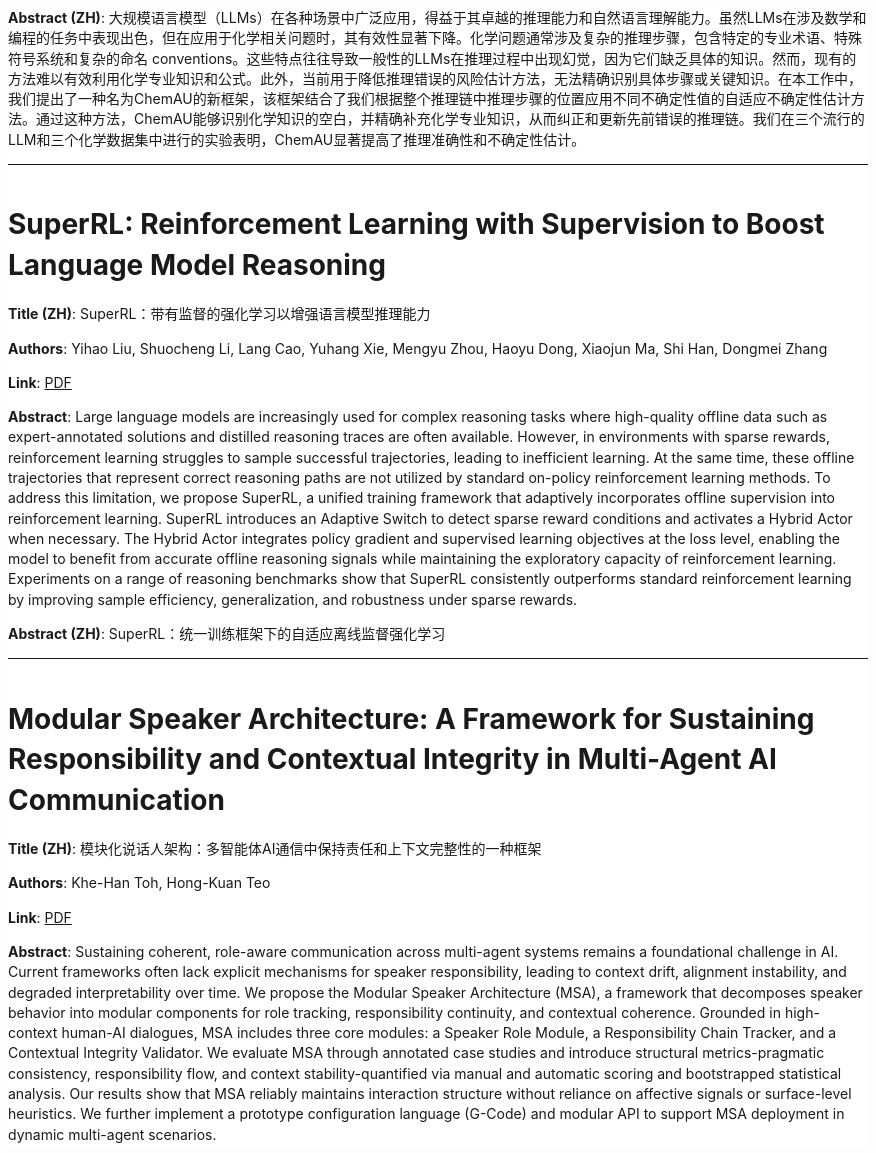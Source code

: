 **Abstract (ZH)**: 大规模语言模型（LLMs）在各种场景中广泛应用，得益于其卓越的推理能力和自然语言理解能力。虽然LLMs在涉及数学和编程的任务中表现出色，但在应用于化学相关问题时，其有效性显著下降。化学问题通常涉及复杂的推理步骤，包含特定的专业术语、特殊符号系统和复杂的命名 conventions。这些特点往往导致一般性的LLMs在推理过程中出现幻觉，因为它们缺乏具体的知识。然而，现有的方法难以有效利用化学专业知识和公式。此外，当前用于降低推理错误的风险估计方法，无法精确识别具体步骤或关键知识。在本工作中，我们提出了一种名为ChemAU的新框架，该框架结合了我们根据整个推理链中推理步骤的位置应用不同不确定性值的自适应不确定性估计方法。通过这种方法，ChemAU能够识别化学知识的空白，并精确补充化学专业知识，从而纠正和更新先前错误的推理链。我们在三个流行的LLM和三个化学数据集中进行的实验表明，ChemAU显著提高了推理准确性和不确定性估计。 

---
# SuperRL: Reinforcement Learning with Supervision to Boost Language Model Reasoning 

**Title (ZH)**: SuperRL：带有监督的强化学习以增强语言模型推理能力 

**Authors**: Yihao Liu, Shuocheng Li, Lang Cao, Yuhang Xie, Mengyu Zhou, Haoyu Dong, Xiaojun Ma, Shi Han, Dongmei Zhang  

**Link**: [PDF](https://arxiv.org/pdf/2506.01096)  

**Abstract**: Large language models are increasingly used for complex reasoning tasks where high-quality offline data such as expert-annotated solutions and distilled reasoning traces are often available. However, in environments with sparse rewards, reinforcement learning struggles to sample successful trajectories, leading to inefficient learning. At the same time, these offline trajectories that represent correct reasoning paths are not utilized by standard on-policy reinforcement learning methods. To address this limitation, we propose SuperRL, a unified training framework that adaptively incorporates offline supervision into reinforcement learning. SuperRL introduces an Adaptive Switch to detect sparse reward conditions and activates a Hybrid Actor when necessary. The Hybrid Actor integrates policy gradient and supervised learning objectives at the loss level, enabling the model to benefit from accurate offline reasoning signals while maintaining the exploratory capacity of reinforcement learning. Experiments on a range of reasoning benchmarks show that SuperRL consistently outperforms standard reinforcement learning by improving sample efficiency, generalization, and robustness under sparse rewards. 

**Abstract (ZH)**: SuperRL：统一训练框架下的自适应离线监督强化学习 

---
# Modular Speaker Architecture: A Framework for Sustaining Responsibility and Contextual Integrity in Multi-Agent AI Communication 

**Title (ZH)**: 模块化说话人架构：多智能体AI通信中保持责任和上下文完整性的一种框架 

**Authors**: Khe-Han Toh, Hong-Kuan Teo  

**Link**: [PDF](https://arxiv.org/pdf/2506.01095)  

**Abstract**: Sustaining coherent, role-aware communication across multi-agent systems remains a foundational challenge in AI. Current frameworks often lack explicit mechanisms for speaker responsibility, leading to context drift, alignment instability, and degraded interpretability over time. We propose the Modular Speaker Architecture (MSA), a framework that decomposes speaker behavior into modular components for role tracking, responsibility continuity, and contextual coherence. Grounded in high-context human-AI dialogues, MSA includes three core modules: a Speaker Role Module, a Responsibility Chain Tracker, and a Contextual Integrity Validator. We evaluate MSA through annotated case studies and introduce structural metrics-pragmatic consistency, responsibility flow, and context stability-quantified via manual and automatic scoring and bootstrapped statistical analysis. Our results show that MSA reliably maintains interaction structure without reliance on affective signals or surface-level heuristics. We further implement a prototype configuration language (G-Code) and modular API to support MSA deployment in dynamic multi-agent scenarios. 
